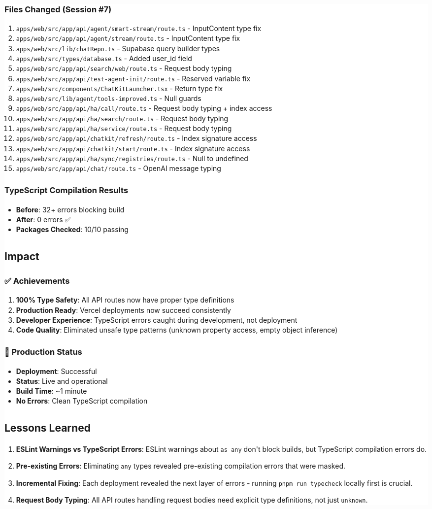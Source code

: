 ### Files Changed (Session #7)
1. `apps/web/src/app/api/agent/smart-stream/route.ts` - InputContent type fix
2. `apps/web/src/app/api/agent/stream/route.ts` - InputContent type fix
3. `apps/web/src/lib/chatRepo.ts` - Supabase query builder types
4. `apps/web/src/types/database.ts` - Added user_id field
5. `apps/web/src/app/api/search/web/route.ts` - Request body typing
6. `apps/web/src/app/api/test-agent-init/route.ts` - Reserved variable fix
7. `apps/web/src/components/ChatKitLauncher.tsx` - Return type fix
8. `apps/web/src/lib/agent/tools-improved.ts` - Null guards
9. `apps/web/src/app/api/ha/call/route.ts` - Request body typing + index access
10. `apps/web/src/app/api/ha/search/route.ts` - Request body typing
11. `apps/web/src/app/api/ha/service/route.ts` - Request body typing
12. `apps/web/src/app/api/chatkit/refresh/route.ts` - Index signature access
13. `apps/web/src/app/api/chatkit/start/route.ts` - Index signature access
14. `apps/web/src/app/api/ha/sync/registries/route.ts` - Null to undefined
15. `apps/web/src/app/api/chat/route.ts` - OpenAI message typing

### TypeScript Compilation Results
- **Before**: 32+ errors blocking build
- **After**: 0 errors ✅
- **Packages Checked**: 10/10 passing

## Impact

### ✅ Achievements
1. **100% Type Safety**: All API routes now have proper type definitions
2. **Production Ready**: Vercel deployments now succeed consistently
3. **Developer Experience**: TypeScript errors caught during development, not deployment
4. **Code Quality**: Eliminated unsafe type patterns (unknown property access, empty object inference)

### 🚀 Production Status
- **Deployment**: Successful
- **Status**: Live and operational
- **Build Time**: ~1 minute
- **No Errors**: Clean TypeScript compilation

## Lessons Learned

1. **ESLint Warnings vs TypeScript Errors**: ESLint warnings about `as any` don't block builds, but TypeScript compilation errors do.

2. **Pre-existing Errors**: Eliminating `any` types revealed pre-existing compilation errors that were masked.

3. **Incremental Fixing**: Each deployment revealed the next layer of errors - running `pnpm run typecheck` locally first is crucial.

4. **Request Body Typing**: All API routes handling request bodies need explicit type definitions, not just `unknown`.
